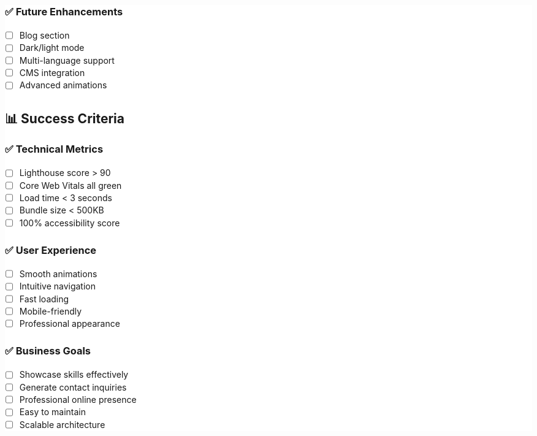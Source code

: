 ### ✅ Future Enhancements
- [ ] Blog section
- [ ] Dark/light mode
- [ ] Multi-language support
- [ ] CMS integration
- [ ] Advanced animations

## 📊 Success Criteria

### ✅ Technical Metrics
- [ ] Lighthouse score > 90
- [ ] Core Web Vitals all green
- [ ] Load time < 3 seconds
- [ ] Bundle size < 500KB
- [ ] 100% accessibility score

### ✅ User Experience
- [ ] Smooth animations
- [ ] Intuitive navigation
- [ ] Fast loading
- [ ] Mobile-friendly
- [ ] Professional appearance

### ✅ Business Goals
- [ ] Showcase skills effectively
- [ ] Generate contact inquiries
- [ ] Professional online presence
- [ ] Easy to maintain
- [ ] Scalable architecture
